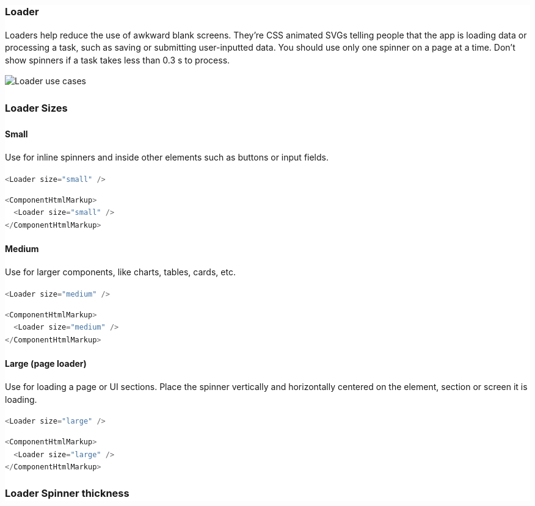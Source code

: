 ### Loader

Loaders help reduce the use of awkward blank screens.
They’re CSS animated SVGs telling people that the app is loading data or processing a task, such as saving or submitting user-inputted data.
You should use only one spinner on a page at a time. Don’t show spinners if a task takes less than 0.3 s to process.

<img style="width: 100%;" src="./loader_use_cases.png" alt="Loader use cases" />

### Loader Sizes

#### Small

Use for inline spinners and inside other elements such as buttons or input fields.

```js
<Loader size="small" />
```

```js noeditor
<ComponentHtmlMarkup>
  <Loader size="small" />
</ComponentHtmlMarkup>
```

#### Medium

Use for larger components, like charts, tables, cards, etc.

```js
<Loader size="medium" />
```

```js noeditor
<ComponentHtmlMarkup>
  <Loader size="medium" />
</ComponentHtmlMarkup>
```

#### Large (page loader)

Use for loading a page or UI sections. Place the spinner vertically and horizontally centered on the element, section or screen it is loading.

```js
<Loader size="large" />
```

```js noeditor
<ComponentHtmlMarkup>
  <Loader size="large" />
</ComponentHtmlMarkup>
```

### Loader Spinner thickness
